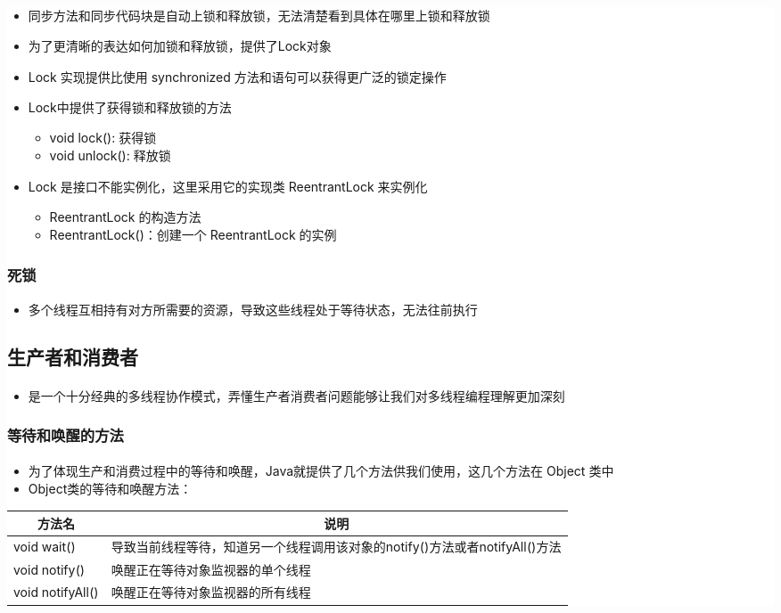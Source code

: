 - 同步方法和同步代码块是自动上锁和释放锁，无法清楚看到具体在哪里上锁和释放锁
- 为了更清晰的表达如何加锁和释放锁，提供了Lock对象

- Lock 实现提供比使用 synchronized 方法和语句可以获得更广泛的锁定操作
- Lock中提供了获得锁和释放锁的方法
	- void lock(): 获得锁
	- void unlock(): 释放锁
- Lock 是接口不能实例化，这里采用它的实现类 ReentrantLock 来实例化
	- ReentrantLock 的构造方法
	- ReentrantLock()：创建一个 ReentrantLock 的实例

### 死锁

- 多个线程互相持有对方所需要的资源，导致这些线程处于等待状态，无法往前执行

## 生产者和消费者

- 是一个十分经典的多线程协作模式，弄懂生产者消费者问题能够让我们对多线程编程理解更加深刻

### 等待和唤醒的方法

- 为了体现生产和消费过程中的等待和唤醒，Java就提供了几个方法供我们使用，这几个方法在 Object 类中
- Object类的等待和唤醒方法：

| 方法名              | 说明                                              |
|------------------|-------------------------------------------------|
| void wait()      | 导致当前线程等待，知道另一个线程调用该对象的notify()方法或者notifyAll()方法 |
| void notify()    | 唤醒正在等待对象监视器的单个线程                                |
| void notifyAll() | 唤醒正在等待对象监视器的所有线程                                |

